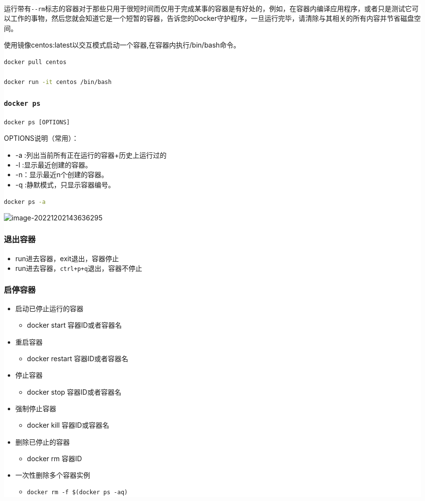   运行带有`--rm`标志的容器对于那些只用于很短时间而仅用于完成某事的容器是有好处的，例如，在容器内编译应用程序，或者只是测试它可以工作的事物，然后您就会知道它是一个短暂的容器，告诉您的Docker守护程序，一旦运行完毕，请清除与其相关的所有内容并节省磁盘空间。

使用镜像centos:latest以交互模式启动一个容器,在容器内执行/bin/bash命令。

```bash
docker pull centos

docker run -it centos /bin/bash 
```



### `docker ps`

`docker ps [OPTIONS]`

OPTIONS说明（常用）：

- -a :列出当前所有正在运行的容器+历史上运行过的
- -l :显示最近创建的容器。
- -n：显示最近n个创建的容器。
- -q :静默模式，只显示容器编号。

```bash
docker ps -a
```

![image-20221202143636295](image-20221202143636295.png)

### 退出容器

- run进去容器，exit退出，容器停止
- run进去容器，`ctrl+p+q`退出，容器不停止

### 启停容器

- 启动已停止运行的容器

  - docker start 容器ID或者容器名

- 重启容器

  - docker restart 容器ID或者容器名

- 停止容器

  - docker stop 容器ID或者容器名

- 强制停止容器

  - docker kill 容器ID或容器名

- 删除已停止的容器

  - docker rm 容器ID

- 一次性删除多个容器实例

  - `docker rm -f $(docker ps -aq)`
